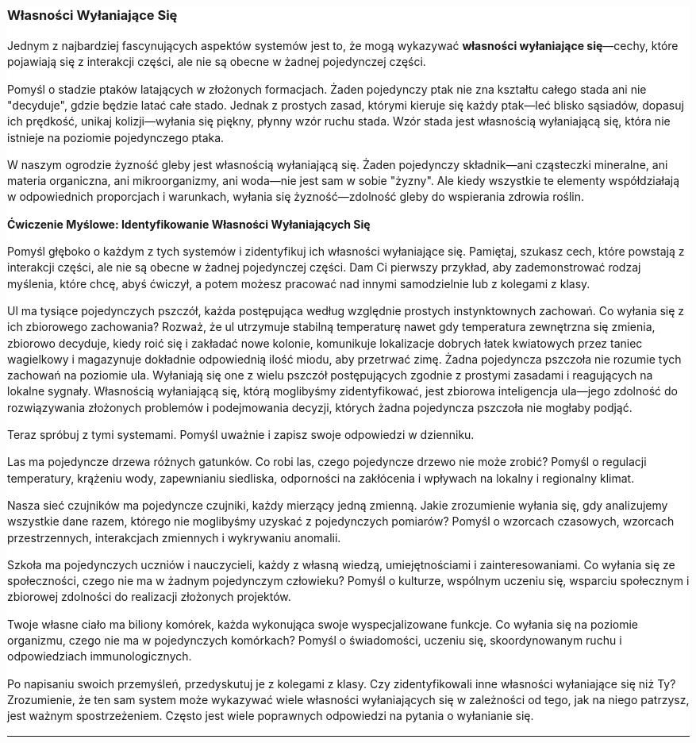 ### Własności Wyłaniające Się

Jednym z najbardziej fascynujących aspektów systemów jest to, że mogą wykazywać **własności wyłaniające się**—cechy, które pojawiają się z interakcji części, ale nie są obecne w żadnej pojedynczej części.

Pomyśl o stadzie ptaków latających w złożonych formacjach. Żaden pojedynczy ptak nie zna kształtu całego stada ani nie "decyduje", gdzie będzie latać całe stado. Jednak z prostych zasad, którymi kieruje się każdy ptak—leć blisko sąsiadów, dopasuj ich prędkość, unikaj kolizji—wyłania się piękny, płynny wzór ruchu stada. Wzór stada jest własnością wyłaniającą się, która nie istnieje na poziomie pojedynczego ptaka.

W naszym ogrodzie żyzność gleby jest własnością wyłaniającą się. Żaden pojedynczy składnik—ani cząsteczki mineralne, ani materia organiczna, ani mikroorganizmy, ani woda—nie jest sam w sobie "żyzny". Ale kiedy wszystkie te elementy współdziałają w odpowiednich proporcjach i warunkach, wyłania się żyzność—zdolność gleby do wspierania zdrowia roślin.

**Ćwiczenie Myślowe: Identyfikowanie Własności Wyłaniających Się**

Pomyśl głęboko o każdym z tych systemów i zidentyfikuj ich własności wyłaniające się. Pamiętaj, szukasz cech, które powstają z interakcji części, ale nie są obecne w żadnej pojedynczej części. Dam Ci pierwszy przykład, aby zademonstrować rodzaj myślenia, które chcę, abyś ćwiczył, a potem możesz pracować nad innymi samodzielnie lub z kolegami z klasy.

Ul ma tysiące pojedynczych pszczół, każda postępująca według względnie prostych instynktownych zachowań. Co wyłania się z ich zbiorowego zachowania? Rozważ, że ul utrzymuje stabilną temperaturę nawet gdy temperatura zewnętrzna się zmienia, zbiorowo decyduje, kiedy roić się i zakładać nowe kolonie, komunikuje lokalizacje dobrych łatek kwiatowych przez taniec wagielkowy i magazynuje dokładnie odpowiednią ilość miodu, aby przetrwać zimę. Żadna pojedyncza pszczoła nie rozumie tych zachowań na poziomie ula. Wyłaniają się one z wielu pszczół postępujących zgodnie z prostymi zasadami i reagujących na lokalne sygnały. Własnością wyłaniającą się, którą moglibyśmy zidentyfikować, jest zbiorowa inteligencja ula—jego zdolność do rozwiązywania złożonych problemów i podejmowania decyzji, których żadna pojedyncza pszczoła nie mogłaby podjąć.

Teraz spróbuj z tymi systemami. Pomyśl uważnie i zapisz swoje odpowiedzi w dzienniku.

Las ma pojedyncze drzewa różnych gatunków. Co robi las, czego pojedyncze drzewo nie może zrobić? Pomyśl o regulacji temperatury, krążeniu wody, zapewnianiu siedliska, odporności na zakłócenia i wpływach na lokalny i regionalny klimat.

Nasza sieć czujników ma pojedyncze czujniki, każdy mierzący jedną zmienną. Jakie zrozumienie wyłania się, gdy analizujemy wszystkie dane razem, którego nie moglibyśmy uzyskać z pojedynczych pomiarów? Pomyśl o wzorcach czasowych, wzorcach przestrzennych, interakcjach zmiennych i wykrywaniu anomalii.

Szkoła ma pojedynczych uczniów i nauczycieli, każdy z własną wiedzą, umiejętnościami i zainteresowaniami. Co wyłania się ze społeczności, czego nie ma w żadnym pojedynczym człowieku? Pomyśl o kulturze, wspólnym uczeniu się, wsparciu społecznym i zbiorowej zdolności do realizacji złożonych projektów.

Twoje własne ciało ma biliony komórek, każda wykonująca swoje wyspecjalizowane funkcje. Co wyłania się na poziomie organizmu, czego nie ma w pojedynczych komórkach? Pomyśl o świadomości, uczeniu się, skoordynowanym ruchu i odpowiedziach immunologicznych.

Po napisaniu swoich przemyśleń, przedyskutuj je z kolegami z klasy. Czy zidentyfikowali inne własności wyłaniające się niż Ty? Zrozumienie, że ten sam system może wykazywać wiele własności wyłaniających się w zależności od tego, jak na niego patrzysz, jest ważnym spostrzeżeniem. Często jest wiele poprawnych odpowiedzi na pytania o wyłanianie się.

---